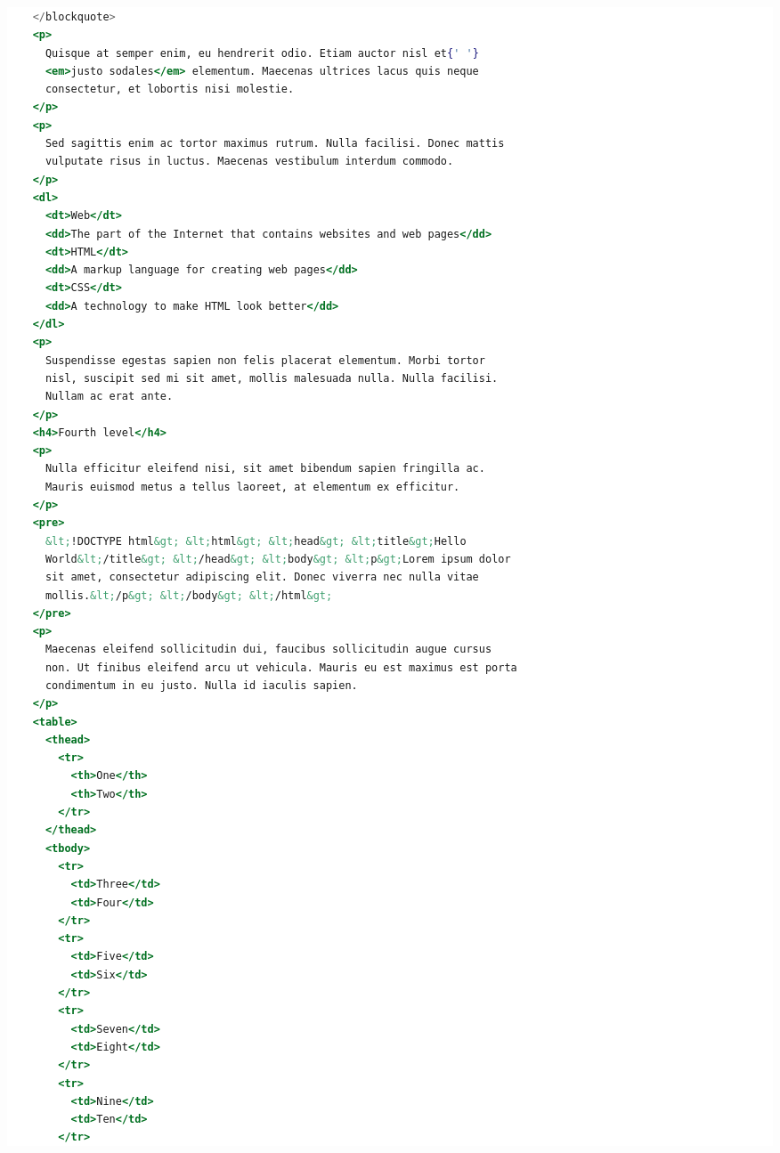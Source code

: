 ```jsx
    </blockquote>
    <p>
      Quisque at semper enim, eu hendrerit odio. Etiam auctor nisl et{' '}
      <em>justo sodales</em> elementum. Maecenas ultrices lacus quis neque
      consectetur, et lobortis nisi molestie.
    </p>
    <p>
      Sed sagittis enim ac tortor maximus rutrum. Nulla facilisi. Donec mattis
      vulputate risus in luctus. Maecenas vestibulum interdum commodo.
    </p>
    <dl>
      <dt>Web</dt>
      <dd>The part of the Internet that contains websites and web pages</dd>
      <dt>HTML</dt>
      <dd>A markup language for creating web pages</dd>
      <dt>CSS</dt>
      <dd>A technology to make HTML look better</dd>
    </dl>
    <p>
      Suspendisse egestas sapien non felis placerat elementum. Morbi tortor
      nisl, suscipit sed mi sit amet, mollis malesuada nulla. Nulla facilisi.
      Nullam ac erat ante.
    </p>
    <h4>Fourth level</h4>
    <p>
      Nulla efficitur eleifend nisi, sit amet bibendum sapien fringilla ac.
      Mauris euismod metus a tellus laoreet, at elementum ex efficitur.
    </p>
    <pre>
      &lt;!DOCTYPE html&gt; &lt;html&gt; &lt;head&gt; &lt;title&gt;Hello
      World&lt;/title&gt; &lt;/head&gt; &lt;body&gt; &lt;p&gt;Lorem ipsum dolor
      sit amet, consectetur adipiscing elit. Donec viverra nec nulla vitae
      mollis.&lt;/p&gt; &lt;/body&gt; &lt;/html&gt;
    </pre>
    <p>
      Maecenas eleifend sollicitudin dui, faucibus sollicitudin augue cursus
      non. Ut finibus eleifend arcu ut vehicula. Mauris eu est maximus est porta
      condimentum in eu justo. Nulla id iaculis sapien.
    </p>
    <table>
      <thead>
        <tr>
          <th>One</th>
          <th>Two</th>
        </tr>
      </thead>
      <tbody>
        <tr>
          <td>Three</td>
          <td>Four</td>
        </tr>
        <tr>
          <td>Five</td>
          <td>Six</td>
        </tr>
        <tr>
          <td>Seven</td>
          <td>Eight</td>
        </tr>
        <tr>
          <td>Nine</td>
          <td>Ten</td>
        </tr>
```